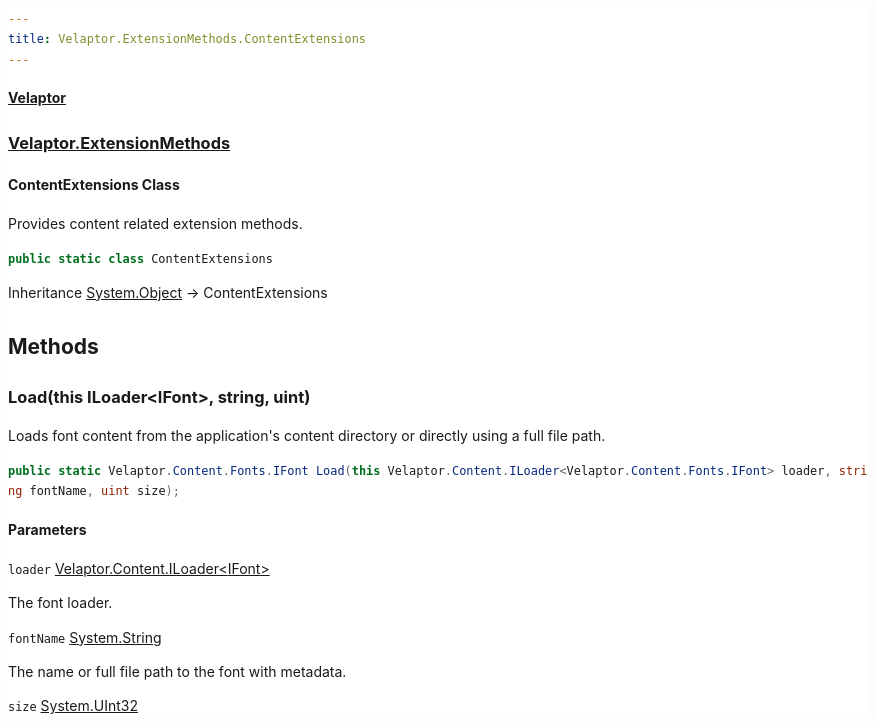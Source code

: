 ```yaml
---
title: Velaptor.ExtensionMethods.ContentExtensions
---
```


#### [Velaptor](Namespaces.md 'Velaptor Namespaces')
### [Velaptor.ExtensionMethods](Velaptor.ExtensionMethods.md 'Velaptor.ExtensionMethods')

#### ContentExtensions Class

Provides content related extension methods.

```csharp
public static class ContentExtensions
```

Inheritance [System.Object](https://docs.microsoft.com/en-us/dotnet/api/System.Object 'System.Object') → ContentExtensions
## Methods

<a name='Velaptor.ExtensionMethods.ContentExtensions.Load(thisVelaptor.Content.ILoader<Velaptor.Content.Fonts.IFont>,string,uint)'></a>

### Load(this ILoader&lt;IFont&gt;, string, uint) 

Loads font content from the application's content directory or directly using a full file path.

```csharp
public static Velaptor.Content.Fonts.IFont Load(this Velaptor.Content.ILoader<Velaptor.Content.Fonts.IFont> loader, string fontName, uint size);
```
#### Parameters

<a name='Velaptor.ExtensionMethods.ContentExtensions.Load(thisVelaptor.Content.ILoader<Velaptor.Content.Fonts.IFont>,string,uint).loader'></a>

`loader` [Velaptor.Content.ILoader&lt;](Velaptor.Content.ILoader_T_.md 'Velaptor.Content.ILoader<T>')[IFont](Velaptor.Content.Fonts.IFont.md 'Velaptor.Content.Fonts.IFont')[&gt;](Velaptor.Content.ILoader_T_.md 'Velaptor.Content.ILoader<T>')

The font loader.

<a name='Velaptor.ExtensionMethods.ContentExtensions.Load(thisVelaptor.Content.ILoader<Velaptor.Content.Fonts.IFont>,string,uint).fontName'></a>

`fontName` [System.String](https://docs.microsoft.com/en-us/dotnet/api/System.String 'System.String')

The name or full file path to the font with metadata.

<a name='Velaptor.ExtensionMethods.ContentExtensions.Load(thisVelaptor.Content.ILoader<Velaptor.Content.Fonts.IFont>,string,uint).size'></a>

`size` [System.UInt32](https://docs.microsoft.com/en-us/dotnet/api/System.UInt32 'System.UInt32')
